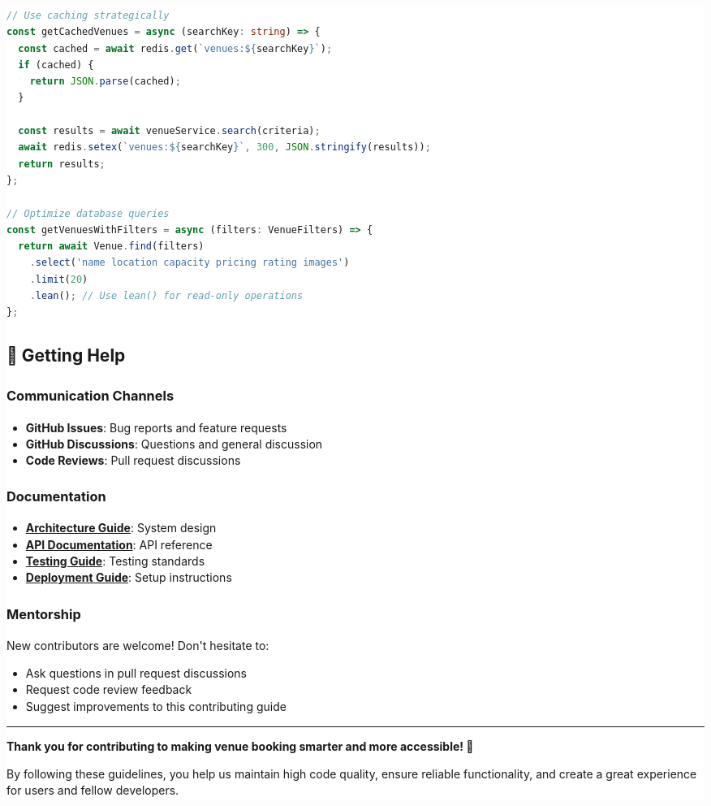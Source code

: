 ```typescript
// Use caching strategically
const getCachedVenues = async (searchKey: string) => {
  const cached = await redis.get(`venues:${searchKey}`);
  if (cached) {
    return JSON.parse(cached);
  }
  
  const results = await venueService.search(criteria);
  await redis.setex(`venues:${searchKey}`, 300, JSON.stringify(results));
  return results;
};

// Optimize database queries
const getVenuesWithFilters = async (filters: VenueFilters) => {
  return await Venue.find(filters)
    .select('name location capacity pricing rating images')
    .limit(20)
    .lean(); // Use lean() for read-only operations
};
```

## 🤝 Getting Help

### Communication Channels

- **GitHub Issues**: Bug reports and feature requests
- **GitHub Discussions**: Questions and general discussion
- **Code Reviews**: Pull request discussions

### Documentation

- **[Architecture Guide](docs/architecture/system-overview.md)**: System design
- **[API Documentation](docs/api/endpoint-documentation.md)**: API reference
- **[Testing Guide](docs/testing/tdd-guidelines.md)**: Testing standards
- **[Deployment Guide](docs/deployment/local-development.md)**: Setup instructions

### Mentorship

New contributors are welcome! Don't hesitate to:
- Ask questions in pull request discussions
- Request code review feedback
- Suggest improvements to this contributing guide

---

**Thank you for contributing to making venue booking smarter and more accessible! 🎉**

By following these guidelines, you help us maintain high code quality, ensure reliable functionality, and create a great experience for users and fellow developers.